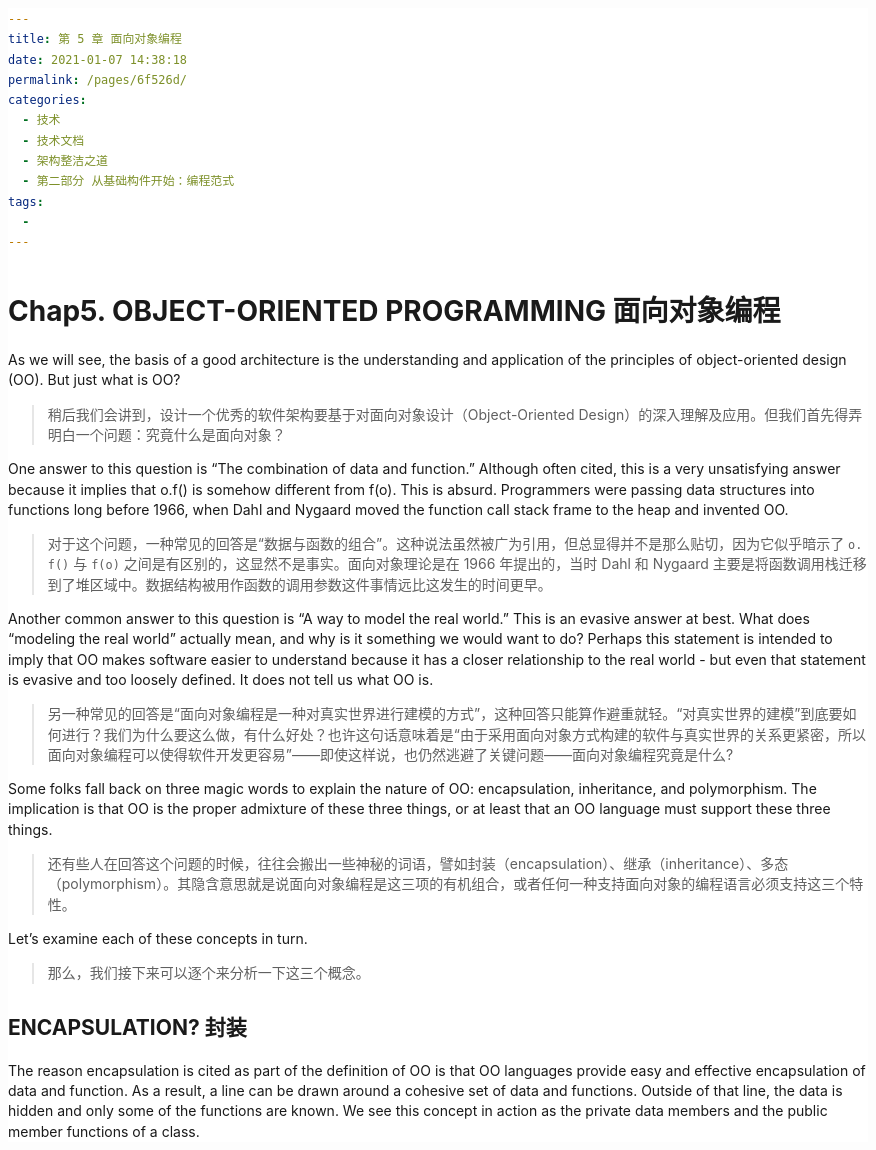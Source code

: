 ```yaml
---
title: 第 5 章 面向对象编程
date: 2021-01-07 14:38:18
permalink: /pages/6f526d/
categories:
  - 技术
  - 技术文档
  - 架构整洁之道
  - 第二部分 从基础构件开始：编程范式
tags:
  - 
---
```

# Chap5. OBJECT-ORIENTED PROGRAMMING 面向对象编程

<Pictures figure="/un/CH-UN05.jpg" locate="doc-clean-architecture" />

As we will see, the basis of a good architecture is the understanding and application of the principles of object-oriented design (OO). But just what is OO?

> 稍后我们会讲到，设计一个优秀的软件架构要基于对面向对象设计（Object-Oriented Design）的深入理解及应用。但我们首先得弄明白一个问题：究竟什么是面向对象？

One answer to this question is “The combination of data and function.” Although often cited, this is a very unsatisfying answer because it implies that o.f() is somehow different from f(o). This is absurd. Programmers were passing data structures into functions long before 1966, when Dahl and Nygaard moved the function call stack frame to the heap and invented OO.

> 对于这个问题，一种常见的回答是“数据与函数的组合”。这种说法虽然被广为引用，但总显得并不是那么贴切，因为它似乎暗示了 `o.f()` 与 `f(o)` 之间是有区别的，这显然不是事实。面向对象理论是在 1966 年提出的，当时 Dahl 和 Nygaard 主要是将函数调用栈迁移到了堆区域中。数据结构被用作函数的调用参数这件事情远比这发生的时间更早。

Another common answer to this question is “A way to model the real world.” This is an evasive answer at best. What does “modeling the real world” actually mean, and why is it something we would want to do? Perhaps this statement is intended to imply that OO makes software easier to understand because it has a closer relationship to the real world - but even that statement is evasive and too loosely defined. It does not tell us what OO is.

> 另一种常见的回答是“面向对象编程是一种对真实世界进行建模的方式”，这种回答只能算作避重就轻。“对真实世界的建模”到底要如何进行？我们为什么要这么做，有什么好处？也许这句话意味着是“由于采用面向对象方式构建的软件与真实世界的关系更紧密，所以面向对象编程可以使得软件开发更容易”——即使这样说，也仍然逃避了关键问题——面向对象编程究竟是什么?

Some folks fall back on three magic words to explain the nature of OO: encapsulation, inheritance, and polymorphism. The implication is that OO is the proper admixture of these three things, or at least that an OO language must support these three things.

> 还有些人在回答这个问题的时候，往往会搬出一些神秘的词语，譬如封装（encapsulation）、继承（inheritance）、多态（polymorphism）。其隐含意思就是说面向对象编程是这三项的有机组合，或者任何一种支持面向对象的编程语言必须支持这三个特性。

Let’s examine each of these concepts in turn.

> 那么，我们接下来可以逐个来分析一下这三个概念。

## ENCAPSULATION? 封装

The reason encapsulation is cited as part of the definition of OO is that OO languages provide easy and effective encapsulation of data and function. As a result, a line can be drawn around a cohesive set of data and functions. Outside of that line, the data is hidden and only some of the functions are known. We see this concept in action as the private data members and the public member functions of a class.
